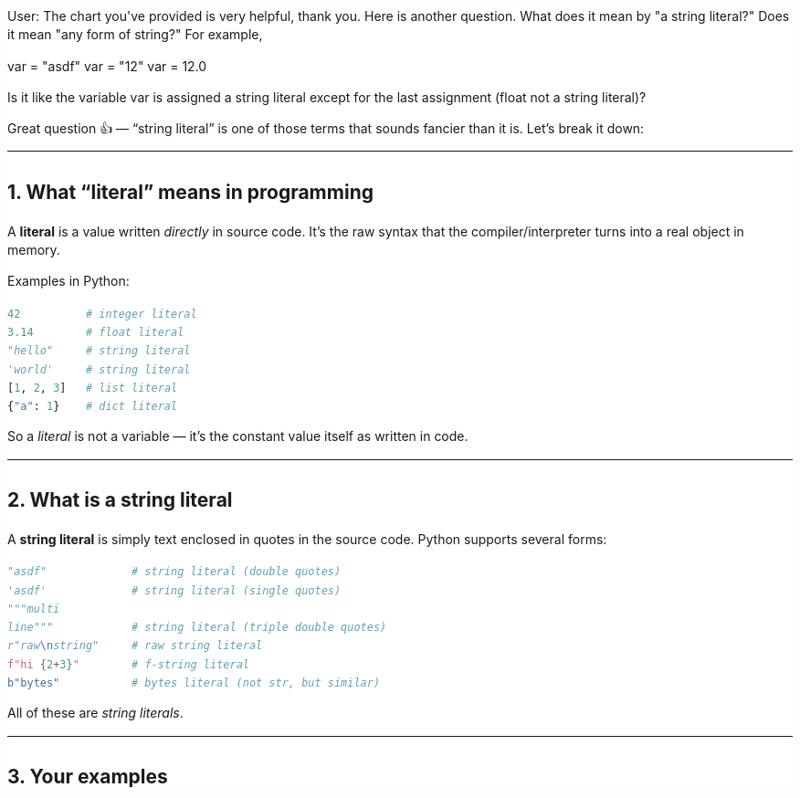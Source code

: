 User: The chart you've provided is very helpful, thank you. Here is another question. What does it mean by "a string literal?" Does it mean "any form of string?" For example, 

var = "asdf"
var = "12"
var = 12.0

Is it like the variable var is assigned a string literal except for the last assignment (float not a string literal)?


Great question 👍 — “string literal” is one of those terms that sounds fancier than it is. Let’s break it down:

---

## 1. What “literal” means in programming

A **literal** is a value written *directly* in source code.
It’s the raw syntax that the compiler/interpreter turns into a real object in memory.

Examples in Python:

```python
42          # integer literal
3.14        # float literal
"hello"     # string literal
'world'     # string literal
[1, 2, 3]   # list literal
{"a": 1}    # dict literal
```

So a *literal* is not a variable — it’s the constant value itself as written in code.

---

## 2. What is a **string literal**

A **string literal** is simply text enclosed in quotes in the source code.
Python supports several forms:

```python
"asdf"             # string literal (double quotes)
'asdf'             # string literal (single quotes)
"""multi
line"""            # string literal (triple double quotes)
r"raw\nstring"     # raw string literal
f"hi {2+3}"        # f-string literal
b"bytes"           # bytes literal (not str, but similar)
```

All of these are *string literals*.

---

## 3. Your examples
